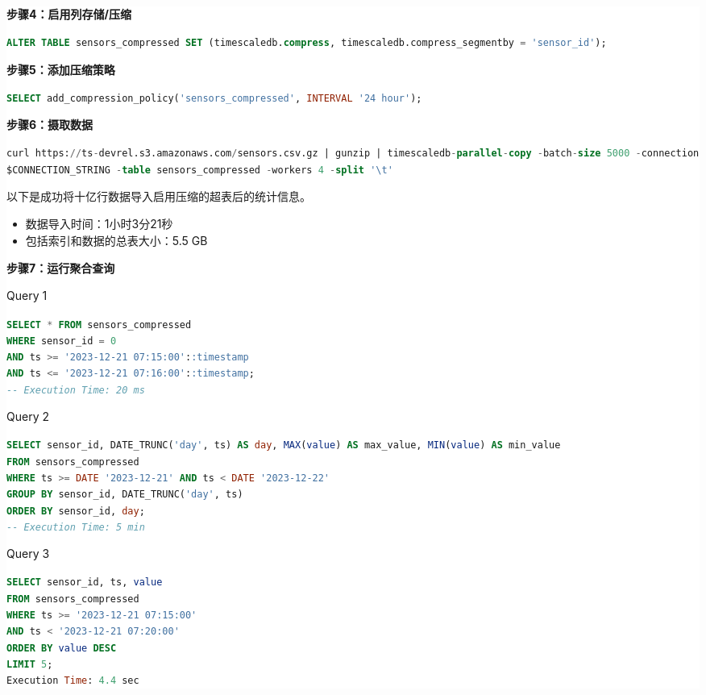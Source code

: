 **步骤4：启用列存储/压缩**

```sql
ALTER TABLE sensors_compressed SET (timescaledb.compress, timescaledb.compress_segmentby = 'sensor_id');
```

**步骤5：添加压缩策略**

```sql
SELECT add_compression_policy('sensors_compressed', INTERVAL '24 hour');
```

**步骤6：摄取数据**

```sql
curl https://ts-devrel.s3.amazonaws.com/sensors.csv.gz | gunzip | timescaledb-parallel-copy -batch-size 5000 -connection $CONNECTION_STRING -table sensors_compressed -workers 4 -split '\t'
```

以下是成功将十亿行数据导入启用压缩的超表后的统计信息。

- 数据导入时间：1小时3分21秒
- 包括索引和数据的总表大小：5.5 GB

**步骤7：运行聚合查询**

Query 1

```sql
SELECT * FROM sensors_compressed
WHERE sensor_id = 0
AND ts >= '2023-12-21 07:15:00'::timestamp
AND ts <= '2023-12-21 07:16:00'::timestamp;
-- Execution Time: 20 ms
```

Query 2

```sql
SELECT sensor_id, DATE_TRUNC('day', ts) AS day, MAX(value) AS max_value, MIN(value) AS min_value
FROM sensors_compressed
WHERE ts >= DATE '2023-12-21' AND ts < DATE '2023-12-22'
GROUP BY sensor_id, DATE_TRUNC('day', ts)
ORDER BY sensor_id, day;
-- Execution Time: 5 min
```

Query 3

```sql
SELECT sensor_id, ts, value 
FROM sensors_compressed 
WHERE ts >= '2023-12-21 07:15:00' 
AND ts < '2023-12-21 07:20:00' 
ORDER BY value DESC 
LIMIT 5;
Execution Time: 4.4 sec
```
